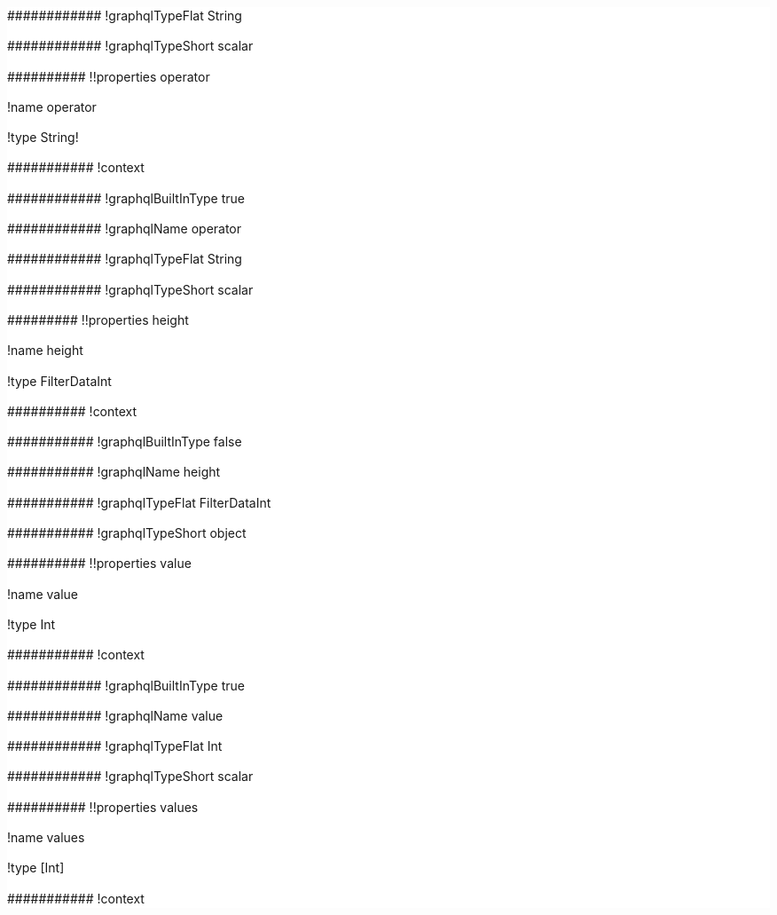 ############ !graphqlTypeFlat String

############ !graphqlTypeShort scalar

########## !!properties operator

!name operator

!type String!



########### !context

############ !graphqlBuiltInType true

############ !graphqlName operator

############ !graphqlTypeFlat String

############ !graphqlTypeShort scalar

######### !!properties height

!name height

!type FilterDataInt



########## !context

########### !graphqlBuiltInType false

########### !graphqlName height

########### !graphqlTypeFlat FilterDataInt

########### !graphqlTypeShort object

########## !!properties value

!name value

!type Int



########### !context

############ !graphqlBuiltInType true

############ !graphqlName value

############ !graphqlTypeFlat Int

############ !graphqlTypeShort scalar

########## !!properties values

!name values

!type \[Int]



########### !context

